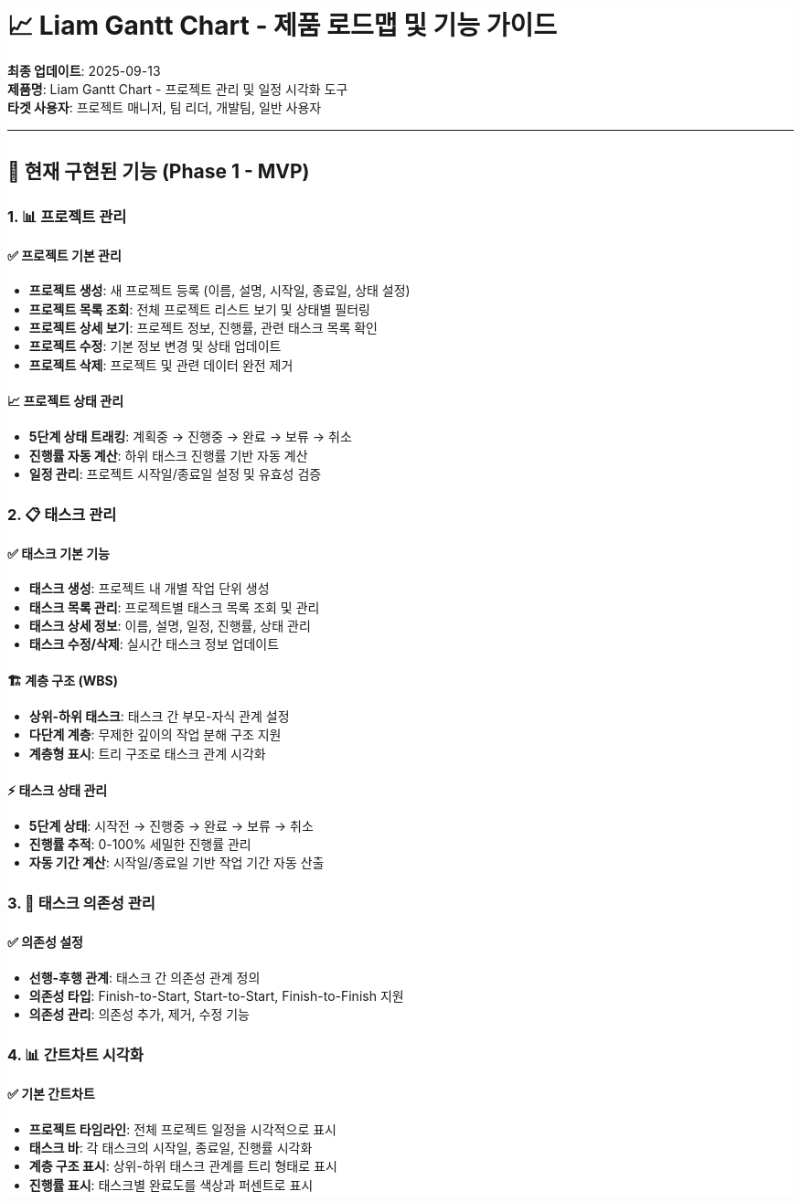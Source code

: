 # 📈 Liam Gantt Chart - 제품 로드맵 및 기능 가이드

**최종 업데이트**: 2025-09-13  
**제품명**: Liam Gantt Chart - 프로젝트 관리 및 일정 시각화 도구  
**타겟 사용자**: 프로젝트 매니저, 팀 리더, 개발팀, 일반 사용자

---

## 🎯 현재 구현된 기능 (Phase 1 - MVP)

### 1. 📊 프로젝트 관리
#### ✅ **프로젝트 기본 관리**
- **프로젝트 생성**: 새 프로젝트 등록 (이름, 설명, 시작일, 종료일, 상태 설정)
- **프로젝트 목록 조회**: 전체 프로젝트 리스트 보기 및 상태별 필터링
- **프로젝트 상세 보기**: 프로젝트 정보, 진행률, 관련 태스크 목록 확인
- **프로젝트 수정**: 기본 정보 변경 및 상태 업데이트
- **프로젝트 삭제**: 프로젝트 및 관련 데이터 완전 제거

#### 📈 **프로젝트 상태 관리**
- **5단계 상태 트래킹**: 계획중 → 진행중 → 완료 → 보류 → 취소
- **진행률 자동 계산**: 하위 태스크 진행률 기반 자동 계산
- **일정 관리**: 프로젝트 시작일/종료일 설정 및 유효성 검증

### 2. 📋 태스크 관리
#### ✅ **태스크 기본 기능**
- **태스크 생성**: 프로젝트 내 개별 작업 단위 생성
- **태스크 목록 관리**: 프로젝트별 태스크 목록 조회 및 관리
- **태스크 상세 정보**: 이름, 설명, 일정, 진행률, 상태 관리
- **태스크 수정/삭제**: 실시간 태스크 정보 업데이트

#### 🏗️ **계층 구조 (WBS)**
- **상위-하위 태스크**: 태스크 간 부모-자식 관계 설정
- **다단계 계층**: 무제한 깊이의 작업 분해 구조 지원
- **계층형 표시**: 트리 구조로 태스크 관계 시각화

#### ⚡ **태스크 상태 관리**
- **5단계 상태**: 시작전 → 진행중 → 완료 → 보류 → 취소
- **진행률 추적**: 0-100% 세밀한 진행률 관리
- **자동 기간 계산**: 시작일/종료일 기반 작업 기간 자동 산출

### 3. 🔗 태스크 의존성 관리
#### ✅ **의존성 설정**
- **선행-후행 관계**: 태스크 간 의존성 관계 정의
- **의존성 타입**: Finish-to-Start, Start-to-Start, Finish-to-Finish 지원
- **의존성 관리**: 의존성 추가, 제거, 수정 기능

### 4. 📊 간트차트 시각화
#### ✅ **기본 간트차트**
- **프로젝트 타임라인**: 전체 프로젝트 일정을 시각적으로 표시
- **태스크 바**: 각 태스크의 시작일, 종료일, 진행률 시각화
- **계층 구조 표시**: 상위-하위 태스크 관계를 트리 형태로 표시
- **진행률 표시**: 태스크별 완료도를 색상과 퍼센트로 표시
